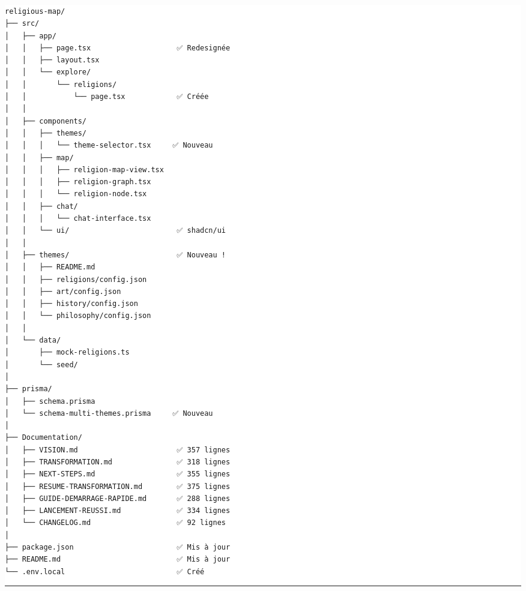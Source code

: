 ```
religious-map/
├── src/
│   ├── app/
│   │   ├── page.tsx                    ✅ Redesignée
│   │   ├── layout.tsx
│   │   └── explore/
│   │       └── religions/
│   │           └── page.tsx            ✅ Créée
│   │
│   ├── components/
│   │   ├── themes/
│   │   │   └── theme-selector.tsx     ✅ Nouveau
│   │   ├── map/
│   │   │   ├── religion-map-view.tsx
│   │   │   ├── religion-graph.tsx
│   │   │   └── religion-node.tsx
│   │   ├── chat/
│   │   │   └── chat-interface.tsx
│   │   └── ui/                         ✅ shadcn/ui
│   │
│   ├── themes/                         ✅ Nouveau !
│   │   ├── README.md
│   │   ├── religions/config.json
│   │   ├── art/config.json
│   │   ├── history/config.json
│   │   └── philosophy/config.json
│   │
│   └── data/
│       ├── mock-religions.ts
│       └── seed/
│
├── prisma/
│   ├── schema.prisma
│   └── schema-multi-themes.prisma     ✅ Nouveau
│
├── Documentation/
│   ├── VISION.md                       ✅ 357 lignes
│   ├── TRANSFORMATION.md               ✅ 318 lignes
│   ├── NEXT-STEPS.md                   ✅ 355 lignes
│   ├── RESUME-TRANSFORMATION.md        ✅ 375 lignes
│   ├── GUIDE-DEMARRAGE-RAPIDE.md       ✅ 288 lignes
│   ├── LANCEMENT-REUSSI.md             ✅ 334 lignes
│   └── CHANGELOG.md                    ✅ 92 lignes
│
├── package.json                        ✅ Mis à jour
├── README.md                           ✅ Mis à jour
└── .env.local                          ✅ Créé
```

---
